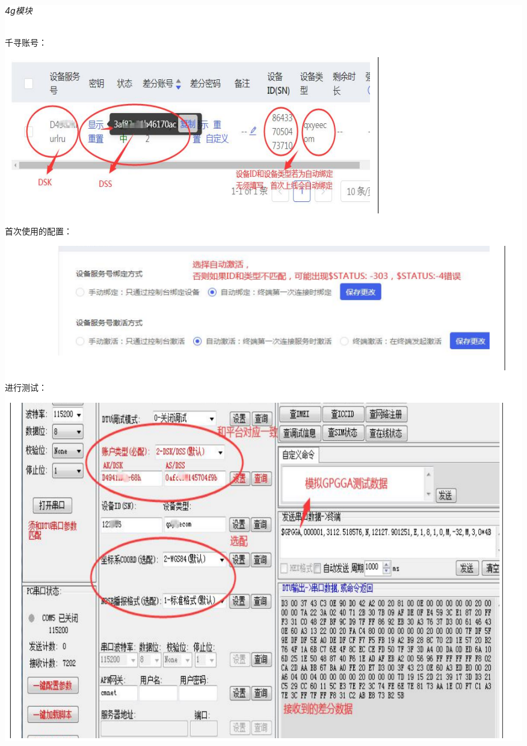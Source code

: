 ###### 4g模块

千寻账号：

![调试-1](.\img\调试-1.png)

首次使用的配置：

![调试-2](.\img\调试-2.png)

进行测试：

![调试-3](.\img\调试-3.png)